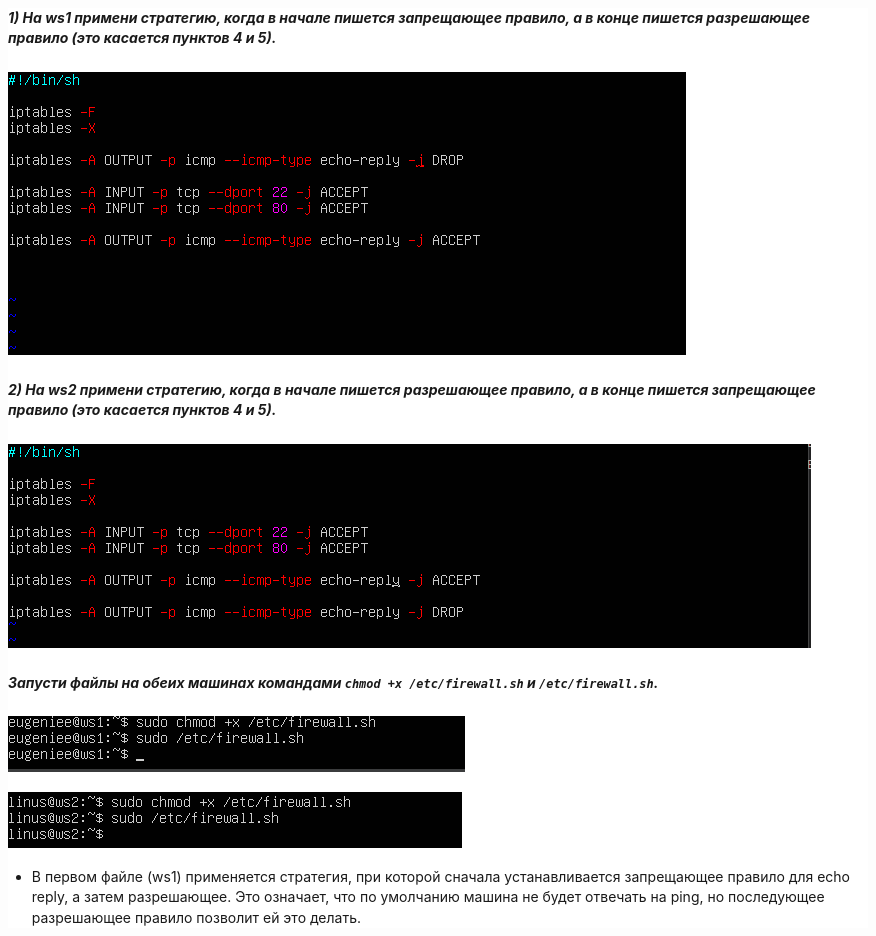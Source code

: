 ##### 1) На ws1 примени стратегию, когда в начале пишется запрещающее правило, а в конце пишется разрешающее правило (это касается пунктов 4 и 5).

![linux](images/firewall_ws1.png)

##### 2) На ws2 примени стратегию, когда в начале пишется разрешающее правило, а в конце пишется запрещающее правило (это касается пунктов 4 и 5).

![linux](images/firewall_ws2.png)

##### Запусти файлы на обеих машинах командами `chmod +x /etc/firewall.sh` и `/etc/firewall.sh`.

![linux](images/chmod_ws1.png)

![linux](images/chmod_ws2.png)


- В первом файле (ws1) применяется стратегия, при которой сначала устанавливается запрещающее правило для echo reply, а затем разрешающее. Это означает, что по умолчанию машина не будет отвечать на ping, но последующее разрешающее правило позволит ей это делать.
